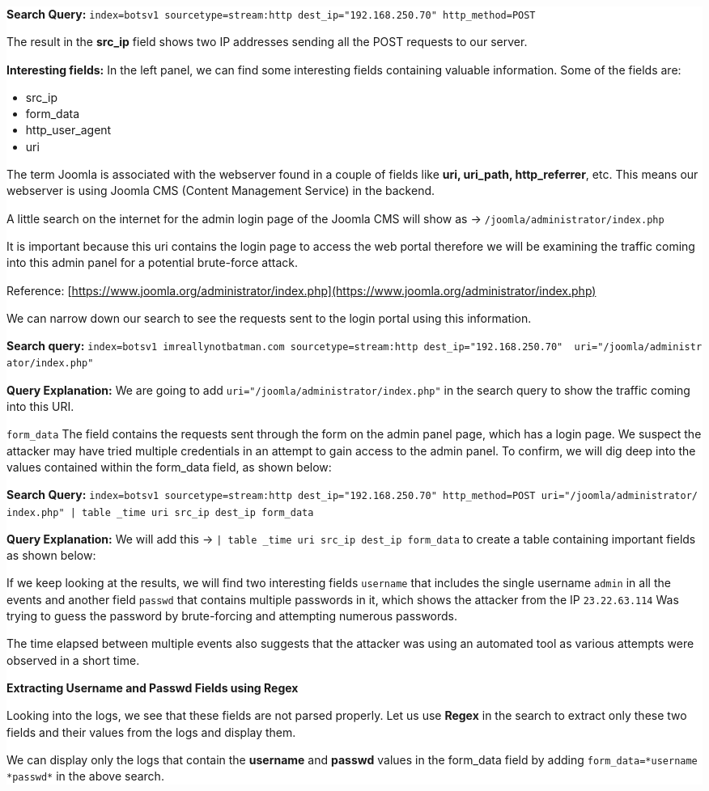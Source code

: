 **Search Query:** `index=botsv1 sourcetype=stream:http dest_ip="192.168.250.70" http_method=POST`

﻿The result in the **src_ip** field shows two IP addresses sending all the POST requests to our server.

**Interesting fields:** In the left panel, we can find some interesting fields containing valuable information. Some of the fields are:  

- src_ip
- form_data
- http_user_agent
- uri


The term Joomla is associated with the webserver found in a couple of fields like **uri, uri_path, http_referrer**, etc. This means our webserver is using Joomla CMS (Content Management Service) in the backend.

A little search on the internet for the admin login page of the Joomla CMS will show as -> `/joomla/administrator/index.php`

It is important because this uri contains the login page to access the web portal therefore we will be examining the traffic coming into this admin panel for a potential brute-force attack.

Reference: [https://www.joomla.org/administrator/index.php](https://www.joomla.org/administrator/index.php)

We can narrow down our search to see the requests sent to the login portal using this information.

**Search query:** `index=botsv1 imreallynotbatman.com sourcetype=stream:http dest_ip="192.168.250.70"  uri="/joomla/administrator/index.php"   `  

**Query Explanation:** We are going to add `uri="/joomla/administrator/index.php"` in the search query to show the traffic coming into this URI.

`form_data` The field contains the requests sent through the form on the admin panel page, which has a login page. We suspect the attacker may have tried multiple credentials in an attempt to gain access to the admin panel. To confirm, we will dig deep into the values contained within the form_data field, as shown below:

**Search Query:** `index=botsv1 sourcetype=stream:http dest_ip="192.168.250.70" http_method=POST uri="/joomla/administrator/index.php" | table _time uri src_ip dest_ip form_data`

**Query Explanation:** We will add this -> `| table _time uri src_ip dest_ip form_data` to create a table containing important fields as shown below:

If we keep looking at the results, we will find two interesting fields `username` that includes the single username `admin` in all the events and another field `passwd` that contains multiple passwords in it, which shows the attacker from the IP `23.22.63.114` Was trying to guess the password by brute-forcing and attempting numerous passwords.

The time elapsed between multiple events also suggests that the attacker was using an automated tool as various attempts were observed in a short time.

**Extracting Username and Passwd Fields using Regex**

Looking into the logs, we see that these fields are not parsed properly. Let us use **Regex** in the search to extract only these two fields and their values from the logs and display them.

We can display only the logs that contain the **username** and **passwd** values in the form_data field by adding `form_data=*username*passwd*` in the above search.  
